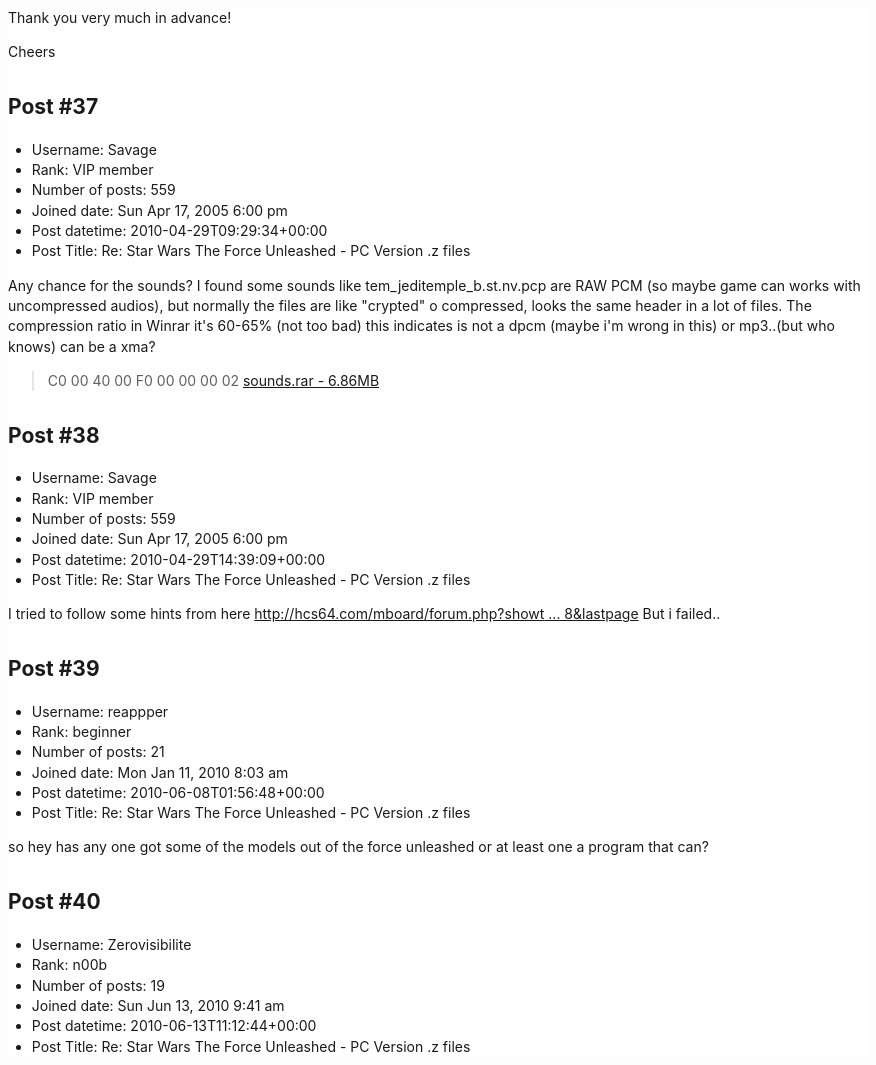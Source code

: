 Thank you very much in advance!

Cheers
## Post #37
- Username: Savage
- Rank: VIP member
- Number of posts: 559
- Joined date: Sun Apr 17, 2005 6:00 pm
- Post datetime: 2010-04-29T09:29:34+00:00
- Post Title: Re: Star Wars The Force Unleashed - PC Version .z files

Any chance for the sounds?
I found some sounds like tem_jeditemple_b.st.nv.pcp are RAW PCM (so maybe game can works with uncompressed audios), but normally the files are like "crypted" o compressed, looks the same header in a lot of files.
The compression ratio in Winrar it's 60-65% (not too bad) this indicates is not a dpcm (maybe i'm wrong in this) or mp3..(but who knows) can be a xma?

> C0 00 40 00 F0 00 00 00 02
[sounds.rar - 6.86MB](http://www.zshare.net/download/75506245a353ebd6/)
## Post #38
- Username: Savage
- Rank: VIP member
- Number of posts: 559
- Joined date: Sun Apr 17, 2005 6:00 pm
- Post datetime: 2010-04-29T14:39:09+00:00
- Post Title: Re: Star Wars The Force Unleashed - PC Version .z files

I tried to follow some hints from here [http://hcs64.com/mboard/forum.php?showt ... 8&lastpage](http://hcs64.com/mboard/forum.php?showthread=14818&lastpage)
But i failed..
## Post #39
- Username: reappper
- Rank: beginner
- Number of posts: 21
- Joined date: Mon Jan 11, 2010 8:03 am
- Post datetime: 2010-06-08T01:56:48+00:00
- Post Title: Re: Star Wars The Force Unleashed - PC Version .z files

so hey has any one got some of the models out of the force unleashed or at least one a program that can?
## Post #40
- Username: Zerovisibilite
- Rank: n00b
- Number of posts: 19
- Joined date: Sun Jun 13, 2010 9:41 am
- Post datetime: 2010-06-13T11:12:44+00:00
- Post Title: Re: Star Wars The Force Unleashed - PC Version .z files
